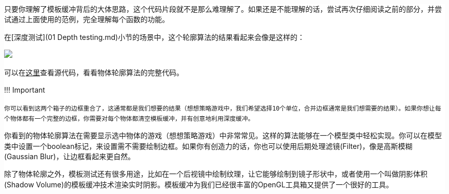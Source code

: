 ```c++
```

只要你理解了模板缓冲背后的大体思路，这个代码片段就不是那么难理解了。如果还是不能理解的话，尝试再次仔细阅读之前的部分，并尝试通过上面使用的范例，完全理解每个函数的功能。

在[深度测试](01 Depth testing.md)小节的场景中，这个轮廓算法的结果看起来会像是这样的：

![](../img/04/02/stencil_scene_outlined.png)

可以在[这里](https://learnopengl.com/code_viewer_gh.php?code=src/4.advanced_opengl/2.stencil_testing/stencil_testing.cpp)查看源代码，看看物体轮廓算法的完整代码。

!!! Important

	你可以看到这两个箱子的边框重合了，这通常都是我们想要的结果（想想策略游戏中，我们希望选择10个单位，合并边框通常是我们想需要的结果）。如果你想让每个物体都有一个完整的边框，你需要对每个物体都清空模板缓冲，并有创意地利用深度缓冲。

你看到的物体轮廓算法在需要显示选中物体的游戏（想想策略游戏）中非常常见。这样的算法能够在一个模型类中轻松实现。你可以在模型类中设置一个boolean标记，来设置需不需要绘制边框。如果你有创造力的话，你也可以使用后期处理滤镜(Filter)，像是高斯模糊(Gaussian Blur)，让边框看起来更自然。

除了物体轮廓之外，模板测试还有很多用途，比如在一个后视镜中绘制纹理，让它能够绘制到镜子形状中，或者使用一个叫做阴影体积(Shadow Volume)的模板缓冲技术渲染实时阴影。模板缓冲为我们已经很丰富的OpenGL工具箱又提供了一个很好的工具。
